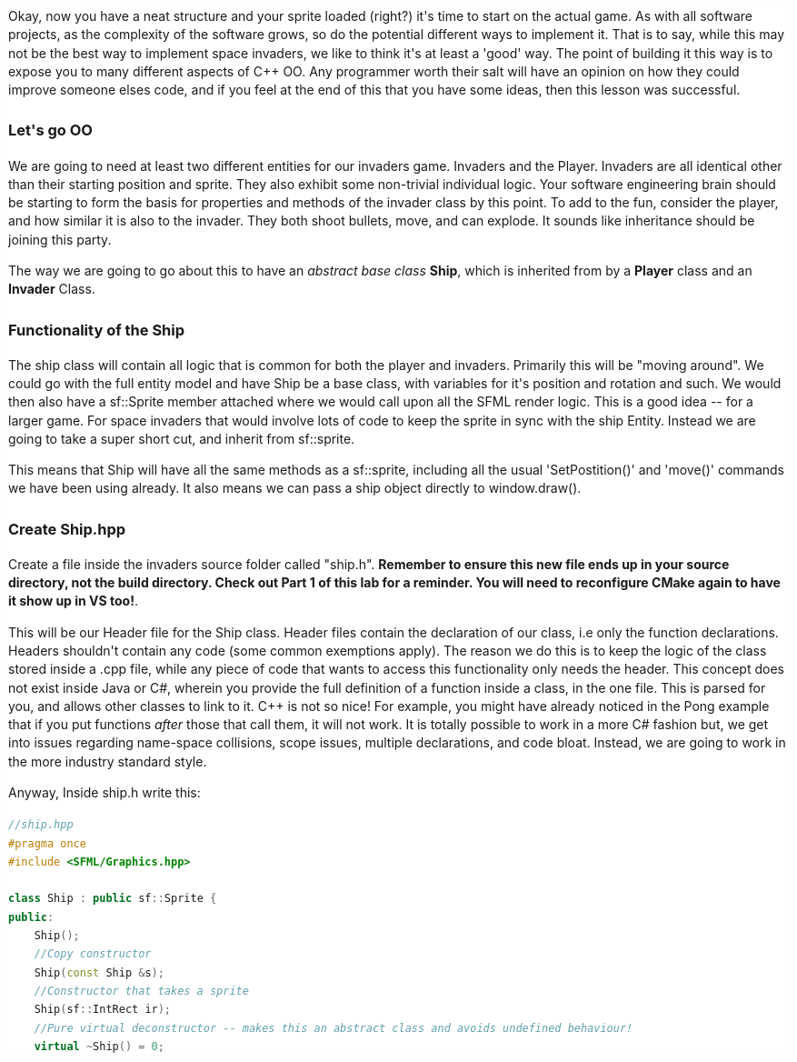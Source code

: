 Okay, now you have a neat structure and your sprite loaded (right?) it's time to start on the actual game. As with all software projects, as the complexity of the software grows, so do the potential different ways to implement it. That is to say, while this may not be the best way to implement space invaders, we like to think it's at least a 'good' way. The point of building it this way is to expose you to many different aspects of C++ OO. Any programmer worth their salt will have an opinion on how they could improve someone elses code, and if you feel at the end of this that you have some ideas, then this lesson was successful.

### Let's go OO

We are going to need at least two different entities for our invaders game. Invaders and the Player. Invaders are all identical other than their starting position and sprite. They also exhibit some non-trivial individual logic. Your software engineering brain should be starting to form the basis for properties and methods of the invader class by this point. To add to the fun, consider the player, and how similar it is also to the invader. They both shoot bullets, move, and can explode. It sounds like inheritance should be joining this party.

The way we are going to go about this to have an *abstract base class*
**Ship**, which is inherited from by a **Player** class and an
**Invader** Class.

### Functionality of the Ship

The ship class will contain all logic that is common for both the player and invaders. Primarily this will be \"moving around\". We could go with the full entity model and have Ship be a base class, with variables for it's position and rotation and such. We would then also have a sf::Sprite member attached where we would call upon all the SFML render logic. This is a good idea -- for a larger game. For space invaders that would involve lots of code to keep the sprite in sync with the ship Entity. Instead we are going to take a super short cut, and inherit from sf::sprite.

This means that Ship will have all the same methods as a sf::sprite, including all the usual 'SetPostition()' and 'move()' commands we have been using already. It also means we can pass a ship object directly to window.draw().

### Create Ship.hpp

Create a file inside the invaders source folder called "ship.h". **Remember to ensure this new file ends up in your source directory, not the build directory. Check out Part 1 of this lab for a reminder. You will need to reconfigure CMake again to have it show up in VS too!**.

This will be our Header file for the Ship class. Header files contain the declaration of our class, i.e only the function declarations. Headers shouldn't contain any code (some common exemptions apply). The reason we do this is to keep the logic of the class stored inside a .cpp file, while any piece of code that wants to access this functionality only needs the header. This concept does not exist inside Java or C#, wherein you provide the full definition of a function inside a class, in the one file. This is parsed for you, and allows other classes to link to it. C++ is not so nice! For example, you might have already noticed in the Pong example that if you put functions *after* those that call them, it will not work. It is totally possible to work in a more C# fashion but, we get into issues regarding name-space collisions, scope issues, multiple declarations, and code bloat. Instead, we are going to work in the more industry standard style.

Anyway, Inside ship.h write this:

```cpp 
//ship.hpp
#pragma once
#include <SFML/Graphics.hpp>

class Ship : public sf::Sprite {
public:
    Ship();
    //Copy constructor
    Ship(const Ship &s);
    //Constructor that takes a sprite
    Ship(sf::IntRect ir);
    //Pure virtual deconstructor -- makes this an abstract class and avoids undefined behaviour!
    virtual ~Ship() = 0;
```
